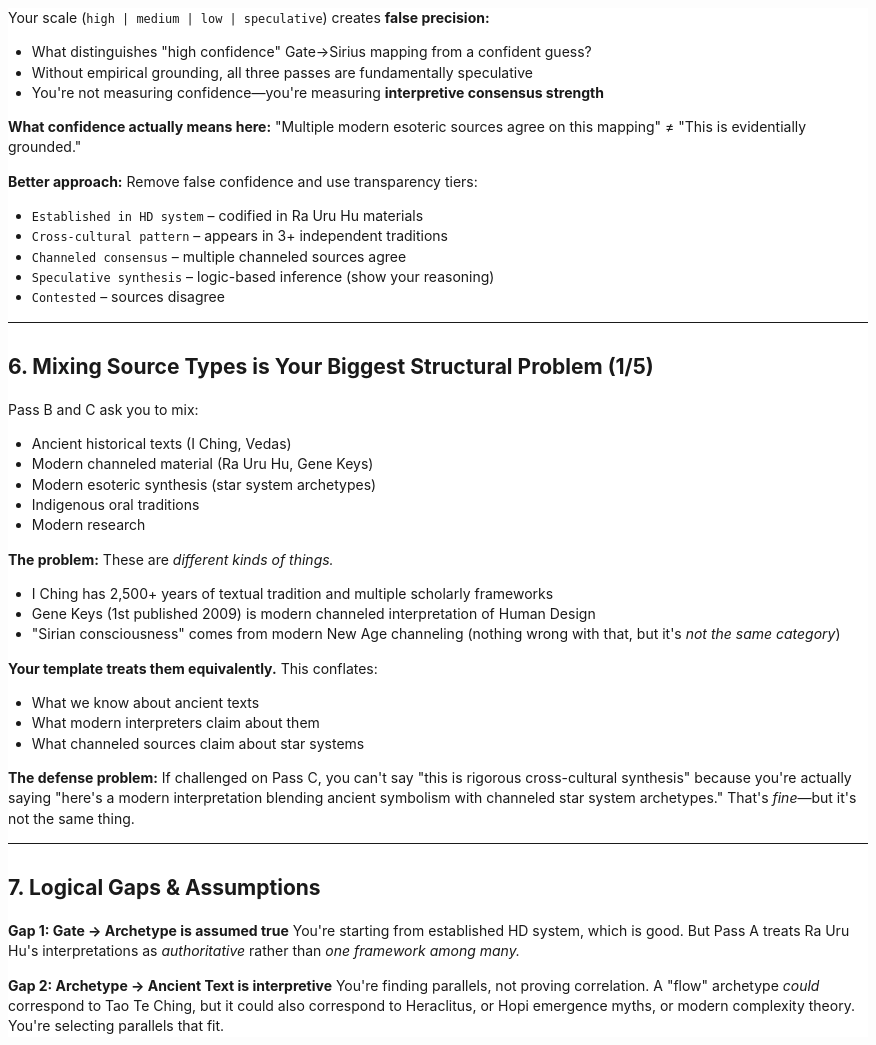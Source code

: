 Your scale (`high | medium | low | speculative`) creates **false precision:**

- What distinguishes "high confidence" Gate→Sirius mapping from a confident guess?
- Without empirical grounding, all three passes are fundamentally speculative
- You're not measuring confidence—you're measuring **interpretive consensus strength**

**What confidence actually means here:** "Multiple modern esoteric sources agree on this mapping" ≠ "This is evidentially grounded."

**Better approach:** Remove false confidence and use transparency tiers:
- `Established in HD system` – codified in Ra Uru Hu materials
- `Cross-cultural pattern` – appears in 3+ independent traditions
- `Channeled consensus` – multiple channeled sources agree
- `Speculative synthesis` – logic-based inference (show your reasoning)
- `Contested` – sources disagree

---

## 6. Mixing Source Types is Your Biggest Structural Problem (1/5)

Pass B and C ask you to mix:
- Ancient historical texts (I Ching, Vedas)
- Modern channeled material (Ra Uru Hu, Gene Keys)
- Modern esoteric synthesis (star system archetypes)
- Indigenous oral traditions
- Modern research

**The problem:** These are *different kinds of things.*

- I Ching has 2,500+ years of textual tradition and multiple scholarly frameworks
- Gene Keys (1st published 2009) is modern channeled interpretation of Human Design
- "Sirian consciousness" comes from modern New Age channeling (nothing wrong with that, but it's *not the same category*)

**Your template treats them equivalently.** This conflates:
- What we know about ancient texts
- What modern interpreters claim about them
- What channeled sources claim about star systems

**The defense problem:** If challenged on Pass C, you can't say "this is rigorous cross-cultural synthesis" because you're actually saying "here's a modern interpretation blending ancient symbolism with channeled star system archetypes." That's *fine*—but it's not the same thing.

---

## 7. Logical Gaps & Assumptions

**Gap 1: Gate → Archetype is assumed true**
You're starting from established HD system, which is good. But Pass A treats Ra Uru Hu's interpretations as *authoritative* rather than *one framework among many.*

**Gap 2: Archetype → Ancient Text is interpretive**
You're finding parallels, not proving correlation. A "flow" archetype *could* correspond to Tao Te Ching, but it could also correspond to Heraclitus, or Hopi emergence myths, or modern complexity theory. You're selecting parallels that fit.
